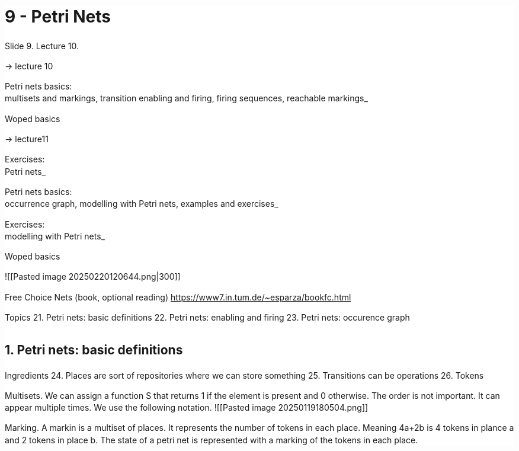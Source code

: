 
# 9 - Petri Nets
Slide 9. Lecture 10.

-> lecture 10
  
Petri nets basics:  
multisets and markings, transition enabling and firing, firing sequences, reachable markings_  
  
Woped basics

-> lecture11

Exercises:  
Petri nets_  
  
Petri nets basics:  
occurrence graph, modelling with Petri nets, examples and exercises_  

Exercises:  
modelling with Petri nets_  

Woped basics

![[Pasted image 20250220120644.png|300]]

Free Choice Nets (book, optional reading) 
https://www7.in.tum.de/~esparza/bookfc.html

Topics
21. Petri nets: basic definitions
22. Petri nets: enabling and firing
23. Petri nets: occurence graph


## 1. Petri nets: basic definitions

Ingredients
24. Places are sort of repositories where we can store something
25. Transitions can be operations
26. Tokens

Multisets.
We can assign a function S that returns 1 if the element is present and 0 otherwise.
The order is not important.
It can appear multiple times.
We use the following notation.
![[Pasted image 20250119180504.png]]


Marking.
A markin is a multiset of places.
It represents the number of tokens in each place.
Meaning 4a+2b is 4 tokens in plance a and 2 tokens in place b.
The state of a petri net is represented with a marking of the tokens in each place.
